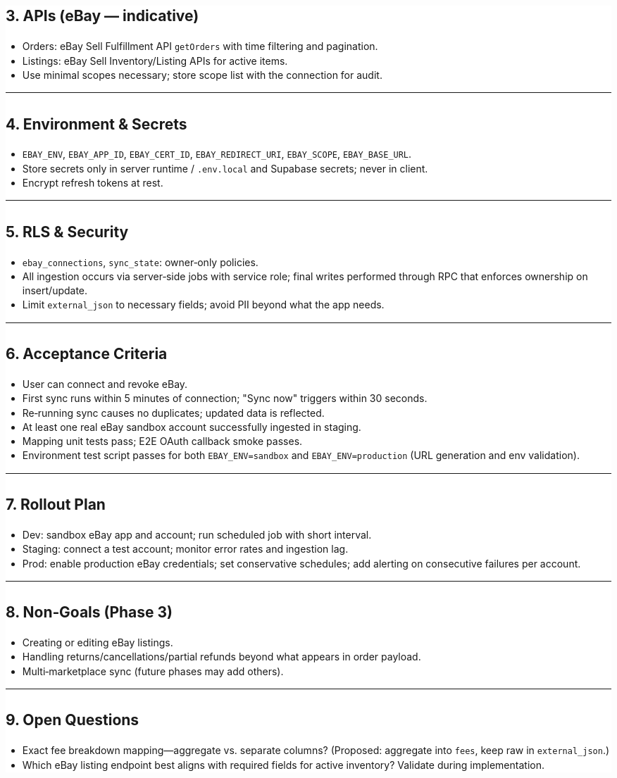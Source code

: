 
## 3. APIs (eBay — indicative)
- Orders: eBay Sell Fulfillment API `getOrders` with time filtering and pagination.
- Listings: eBay Sell Inventory/Listing APIs for active items.
- Use minimal scopes necessary; store scope list with the connection for audit.

---

## 4. Environment & Secrets
- `EBAY_ENV`, `EBAY_APP_ID`, `EBAY_CERT_ID`, `EBAY_REDIRECT_URI`, `EBAY_SCOPE`, `EBAY_BASE_URL`.
- Store secrets only in server runtime / `.env.local` and Supabase secrets; never in client.
- Encrypt refresh tokens at rest.

---

## 5. RLS & Security
- `ebay_connections`, `sync_state`: owner‑only policies.
- All ingestion occurs via server‑side jobs with service role; final writes performed through RPC that enforces ownership on insert/update.
- Limit `external_json` to necessary fields; avoid PII beyond what the app needs.

---

## 6. Acceptance Criteria
- User can connect and revoke eBay.
- First sync runs within 5 minutes of connection; "Sync now" triggers within 30 seconds.
- Re‑running sync causes no duplicates; updated data is reflected.
- At least one real eBay sandbox account successfully ingested in staging.
- Mapping unit tests pass; E2E OAuth callback smoke passes.
- Environment test script passes for both `EBAY_ENV=sandbox` and `EBAY_ENV=production` (URL generation and env validation).

---

## 7. Rollout Plan
- Dev: sandbox eBay app and account; run scheduled job with short interval.
- Staging: connect a test account; monitor error rates and ingestion lag.
- Prod: enable production eBay credentials; set conservative schedules; add alerting on consecutive failures per account.

---

## 8. Non‑Goals (Phase 3)
- Creating or editing eBay listings.
- Handling returns/cancellations/partial refunds beyond what appears in order payload.
- Multi‑marketplace sync (future phases may add others).

---

## 9. Open Questions
- Exact fee breakdown mapping—aggregate vs. separate columns? (Proposed: aggregate into `fees`, keep raw in `external_json`.)
- Which eBay listing endpoint best aligns with required fields for active inventory? Validate during implementation.
